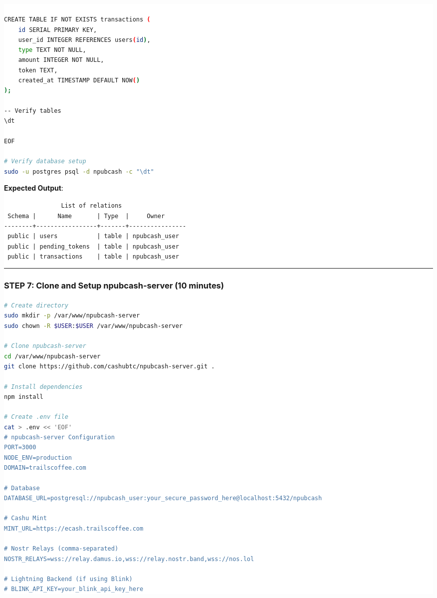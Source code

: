 ```bash

CREATE TABLE IF NOT EXISTS transactions (
    id SERIAL PRIMARY KEY,
    user_id INTEGER REFERENCES users(id),
    type TEXT NOT NULL,
    amount INTEGER NOT NULL,
    token TEXT,
    created_at TIMESTAMP DEFAULT NOW()
);

-- Verify tables
\dt

EOF

# Verify database setup
sudo -u postgres psql -d npubcash -c "\dt"
```

**Expected Output**:
```
                List of relations
 Schema |      Name       | Type  |     Owner      
--------+-----------------+-------+----------------
 public | users           | table | npubcash_user
 public | pending_tokens  | table | npubcash_user
 public | transactions    | table | npubcash_user
```

---

### **STEP 7: Clone and Setup npubcash-server** (10 minutes)

```bash
# Create directory
sudo mkdir -p /var/www/npubcash-server
sudo chown -R $USER:$USER /var/www/npubcash-server

# Clone npubcash-server
cd /var/www/npubcash-server
git clone https://github.com/cashubtc/npubcash-server.git .

# Install dependencies
npm install

# Create .env file
cat > .env << 'EOF'
# npubcash-server Configuration
PORT=3000
NODE_ENV=production
DOMAIN=trailscoffee.com

# Database
DATABASE_URL=postgresql://npubcash_user:your_secure_password_here@localhost:5432/npubcash

# Cashu Mint
MINT_URL=https://ecash.trailscoffee.com

# Nostr Relays (comma-separated)
NOSTR_RELAYS=wss://relay.damus.io,wss://relay.nostr.band,wss://nos.lol

# Lightning Backend (if using Blink)
# BLINK_API_KEY=your_blink_api_key_here
```